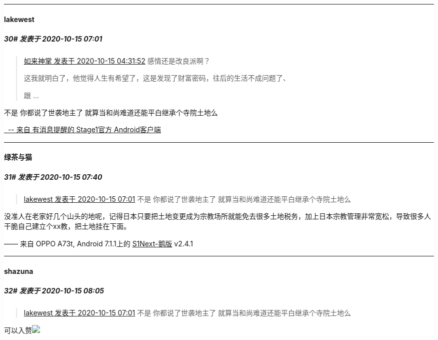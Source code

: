 





*****

####  lakewest  
##### 30#       发表于 2020-10-15 07:01



<blockquote><a href="httphttps://bbs.saraba1st.com/2b/forum.php?mod=redirect&amp;goto=findpost&amp;pid=49053993&amp;ptid=1965197" target="_blank">如来神掌 发表于 2020-10-15 04:31:52</a>
感情还是改良派啊？

这我就明白了，他觉得人生有希望了，这是发现了财富密码，往后的生活不成问题了、

跟 ...</blockquote>不是
你都说了世袭地主了
就算当和尚难道还能平白继承个寺院土地么

[  -- 来自 有消息提醒的 Stage1官方 Android客户端](https://www.coolapk.com/apk/140634)







*****

####  绿茶与猫  
##### 31#       发表于 2020-10-15 07:40



<blockquote><a href="httphttps://bbs.saraba1st.com/2b/forum.php?mod=redirect&amp;goto=findpost&amp;pid=49054116&amp;ptid=1965197" target="_blank">lakewest 发表于 2020-10-15 07:01</a>
不是
你都说了世袭地主了
就算当和尚难道还能平白继承个寺院土地么</blockquote>
没准人在老家好几个山头的地呢，记得日本只要把土地变更成为宗教场所就能免去很多土地税务，加上日本宗教管理非常宽松，导致很多人干脆自己建立个xx教，把土地挂在下面。

—— 来自 OPPO A73t, Android 7.1.1上的 [S1Next-鹅版](https://github.com/ykrank/S1-Next/releases) v2.4.1







*****

####  shazuna  
##### 32#       发表于 2020-10-15 08:05



<blockquote><a href="httphttps://bbs.saraba1st.com/2b/forum.php?mod=redirect&amp;goto=findpost&amp;pid=49054116&amp;ptid=1965197" target="_blank">lakewest 发表于 2020-10-15 07:01</a>
不是
你都说了世袭地主了
就算当和尚难道还能平白继承个寺院土地么</blockquote>
可以入赘<img src="https://static.saraba1st.com/image/smiley/face2017/018.png" referrerpolicy="no-referrer">
